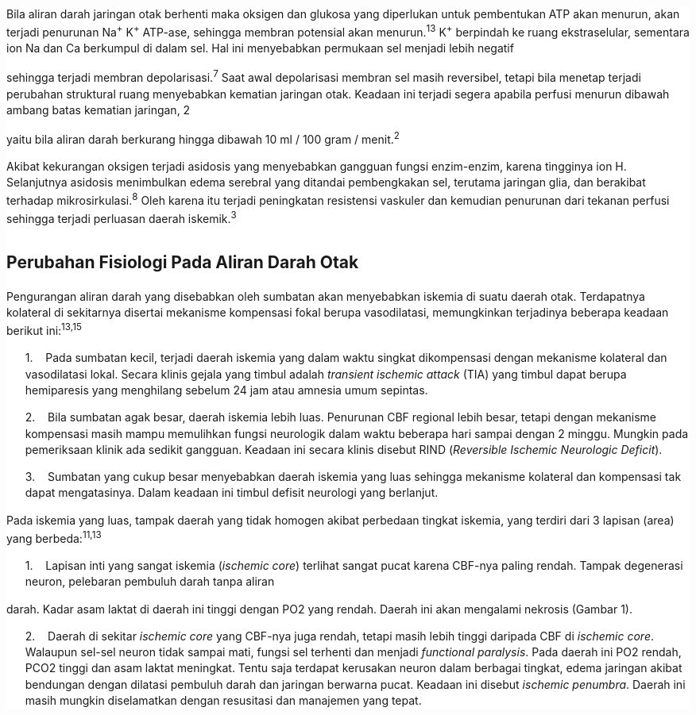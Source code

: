 <p><span class="font3">Bila aliran darah jaringan otak berhenti maka oksigen dan glukosa yang diperlukan untuk pembentukan ATP akan menurun, akan terjadi penurunan Na<sup>+</sup> K<sup>+</sup> ATP-ase, sehingga membran potensial akan menurun.<sup>13</sup> K<sup>+</sup> berpindah ke ruang ekstraselular, sementara ion Na dan Ca berkumpul di dalam sel. Hal ini menyebabkan permukaan sel menjadi lebih negatif</span></p>
<p><span class="font3">sehingga terjadi membran depolarisasi.<sup>7</sup> Saat awal depolarisasi membran sel masih reversibel, tetapi bila menetap terjadi perubahan struktural ruang menyebabkan kematian jaringan otak. Keadaan ini terjadi segera apabila perfusi menurun dibawah ambang batas kematian jaringan, </span><span class="font1">2</span></p>
<p><span class="font3">yaitu bila aliran darah berkurang hingga dibawah 10 ml / 100 gram / menit.<sup>2</sup></span></p>
<p><span class="font3">Akibat kekurangan oksigen terjadi asidosis yang menyebabkan gangguan fungsi enzim-enzim, karena tingginya ion H. Selanjutnya asidosis menimbulkan edema serebral yang ditandai pembengkakan sel, terutama jaringan glia, dan berakibat terhadap mikrosirkulasi.<sup>8</sup> Oleh karena itu terjadi peningkatan resistensi vaskuler dan kemudian penurunan dari tekanan perfusi sehingga terjadi perluasan daerah iskemik.<sup>3</sup></span></p>
<h2><a name="bookmark24"></a><span class="font3" style="font-weight:bold;"><a name="bookmark25"></a>Perubahan Fisiologi Pada Aliran Darah Otak</span></h2>
<p><span class="font3">Pengurangan aliran darah yang disebabkan oleh sumbatan akan menyebabkan iskemia di suatu daerah otak. Terdapatnya kolateral di sekitarnya disertai mekanisme kompensasi fokal berupa vasodilatasi, memungkinkan terjadinya beberapa keadaan berikut ini:<sup>13,15</sup></span></p>
<ul style="list-style:none;"><li>
<p><span class="font3">1. &nbsp;&nbsp;&nbsp;Pada sumbatan kecil, terjadi daerah iskemia yang dalam waktu singkat dikompensasi dengan mekanisme kolateral dan vasodilatasi lokal. Secara klinis gejala yang timbul adalah </span><span class="font3" style="font-style:italic;">transient ischemic attack</span><span class="font3"> (TIA) yang timbul dapat berupa hemiparesis yang menghilang sebelum 24 jam atau amnesia umum sepintas.</span></p></li>
<li>
<p><span class="font3">2. &nbsp;&nbsp;&nbsp;Bila sumbatan agak besar, daerah iskemia lebih luas. Penurunan CBF regional lebih besar, tetapi dengan mekanisme kompensasi masih mampu memulihkan fungsi neurologik dalam waktu beberapa hari sampai dengan 2 minggu. Mungkin pada pemeriksaan klinik ada sedikit gangguan. Keadaan ini secara klinis disebut RIND (</span><span class="font3" style="font-style:italic;">Reversible Ischemic Neurologic Deficit</span><span class="font3">).</span></p></li>
<li>
<p><span class="font3">3. &nbsp;&nbsp;&nbsp;Sumbatan yang cukup besar menyebabkan daerah iskemia yang luas sehingga mekanisme kolateral dan kompensasi tak dapat mengatasinya. Dalam keadaan ini timbul defisit neurologi yang berlanjut.</span></p></li></ul>
<p><span class="font3">Pada iskemia yang luas, tampak daerah yang tidak homogen akibat perbedaan tingkat iskemia, yang terdiri dari 3 lapisan (area) yang berbeda:<sup>11,13</sup></span></p>
<ul style="list-style:none;"><li>
<p><span class="font3">1. &nbsp;&nbsp;&nbsp;Lapisan inti yang sangat iskemia (</span><span class="font3" style="font-style:italic;">ischemic core</span><span class="font3">) terlihat sangat pucat karena CBF-nya paling rendah. Tampak degenerasi neuron, pelebaran pembuluh darah tanpa aliran</span></p></li></ul>
<p><span class="font3">darah. Kadar asam laktat di daerah ini tinggi dengan PO</span><span class="font1">2 </span><span class="font3">yang rendah. Daerah ini akan mengalami nekrosis (Gambar 1).</span></p>
<ul style="list-style:none;"><li>
<p><span class="font3">2. &nbsp;&nbsp;&nbsp;Daerah di sekitar </span><span class="font3" style="font-style:italic;">ischemic core</span><span class="font3"> yang CBF-nya juga rendah, tetapi masih lebih tinggi daripada CBF di </span><span class="font3" style="font-style:italic;">ischemic core</span><span class="font3">. Walaupun sel-sel neuron tidak sampai mati, fungsi sel terhenti dan menjadi </span><span class="font3" style="font-style:italic;">functional paralysis</span><span class="font3">. Pada daerah ini PO</span><span class="font1">2 </span><span class="font3">rendah, PCO</span><span class="font1">2 </span><span class="font3">tinggi dan asam laktat meningkat. Tentu saja terdapat kerusakan neuron dalam berbagai tingkat, edema jaringan akibat bendungan dengan dilatasi pembuluh darah dan jaringan berwarna pucat. Keadaan ini disebut </span><span class="font3" style="font-style:italic;">ischemic penumbra</span><span class="font3">. Daerah ini masih mungkin diselamatkan dengan resusitasi dan manajemen yang tepat.</span></p></li>
<li>